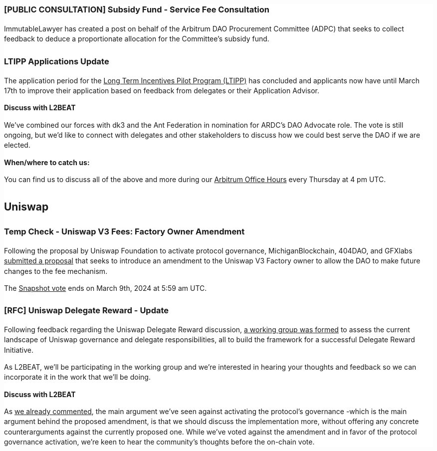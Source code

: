### **[PUBLIC CONSULTATION] Subsidy Fund - Service Fee Consultation**

ImmutableLawyer has created a post on behalf of the Arbitrum DAO Procurement Committee (ADPC) that seeks to collect feedback to deduce a proportionate allocation for the Committee’s subsidy fund.

### **LTIPP Applications Update**

The application period for the [Long Term Incentives Pilot Program (LTIPP)](https://forum.arbitrum.foundation/c/dao-grant-programs/long-term-incentives-pilot-program/25) has concluded and applicants now have until March 17th to improve their application based on feedback from delegates or their Application Advisor.

**Discuss with L2BEAT**

We’ve combined our forces with dk3 and the Ant Federation in nomination for ARDC’s DAO Advocate role. The vote is still ongoing, but we’d like to connect with delegates and other stakeholders to discuss how we could best serve the DAO if we are elected.

**When/where to catch us:**

You can find us to discuss all of the above and more during our [Arbitrum Office Hours](meet.google.com/jkj-nnop-arc) every Thursday at 4 pm UTC.

## **Uniswap**

### **Temp Check - Uniswap V3 Fees: Factory Owner Amendment**

Following the proposal by Uniswap Foundation to activate protocol governance, MichiganBlockchain, 404DAO, and GFXlabs [submitted a proposal](https://gov.uniswap.org/t/uniswap-v3-fees-factory-owner-amendment/23187/1) that seeks to introduce an amendment to the Uniswap V3 Factory owner to allow the DAO to make future changes to the fee mechanism.

The [Snapshot vote](https://snapshot.org/#/uniswapgovernance.eth/proposal/0x3d8d2f44677c19f49a5bbe4466e4b50068b1a704861801d95384c898b1cbde54) ends on March 9th, 2024 at 5:59 am UTC.

### **[RFC] Uniswap Delegate Reward - Update**

Following feedback regarding the Uniswap Delegate Reward discussion, [a working group was formed](https://gov.uniswap.org/t/rfc-uniswap-delegate-reward/22909/21) to assess the current landscape of Uniswap governance and delegate responsibilities, all to build the framework for a successful Delegate Reward Initiative.

As L2BEAT, we’ll be participating in the working group and we’re interested in hearing your thoughts and feedback so we can incorporate it in the work that we’ll be doing.

**Discuss with L2BEAT**

As [we already commented](https://gov.uniswap.org/t/uniswap-v3-fees-factory-owner-amendment/23187/14), the main argument we’ve seen against activating the protocol’s governance -which is the main argument behind the proposed amendment, is that we should discuss the implementation more, without offering any concrete counterarguments against the currently proposed one. While we’ve voted against the amendment and in favor of the protocol governance activation, we’re keen to hear the community’s thoughts before the on-chain vote.

